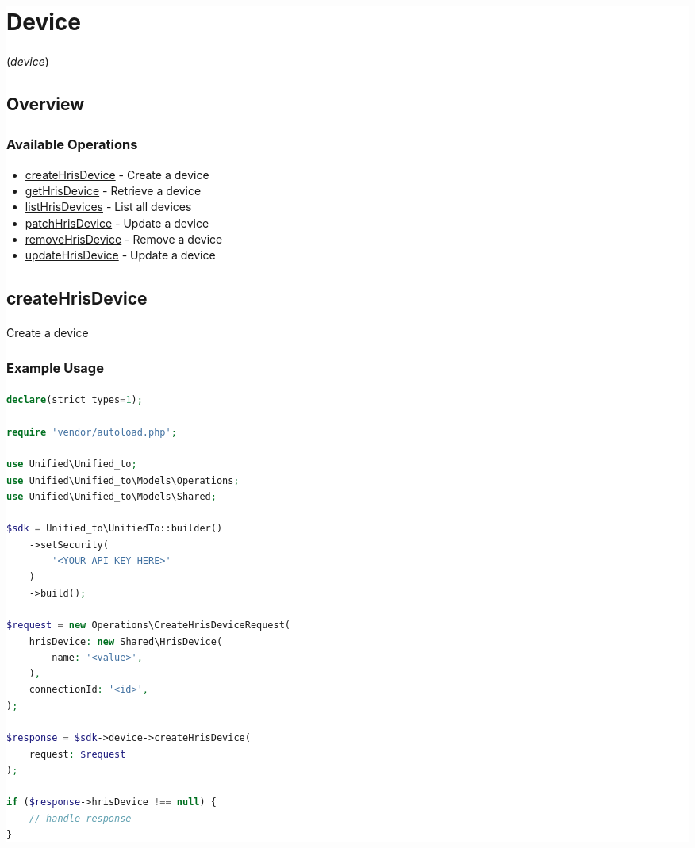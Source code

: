 # Device
(*device*)

## Overview

### Available Operations

* [createHrisDevice](#createhrisdevice) - Create a device
* [getHrisDevice](#gethrisdevice) - Retrieve a device
* [listHrisDevices](#listhrisdevices) - List all devices
* [patchHrisDevice](#patchhrisdevice) - Update a device
* [removeHrisDevice](#removehrisdevice) - Remove a device
* [updateHrisDevice](#updatehrisdevice) - Update a device

## createHrisDevice

Create a device

### Example Usage


```php
declare(strict_types=1);

require 'vendor/autoload.php';

use Unified\Unified_to;
use Unified\Unified_to\Models\Operations;
use Unified\Unified_to\Models\Shared;

$sdk = Unified_to\UnifiedTo::builder()
    ->setSecurity(
        '<YOUR_API_KEY_HERE>'
    )
    ->build();

$request = new Operations\CreateHrisDeviceRequest(
    hrisDevice: new Shared\HrisDevice(
        name: '<value>',
    ),
    connectionId: '<id>',
);

$response = $sdk->device->createHrisDevice(
    request: $request
);

if ($response->hrisDevice !== null) {
    // handle response
}
```
